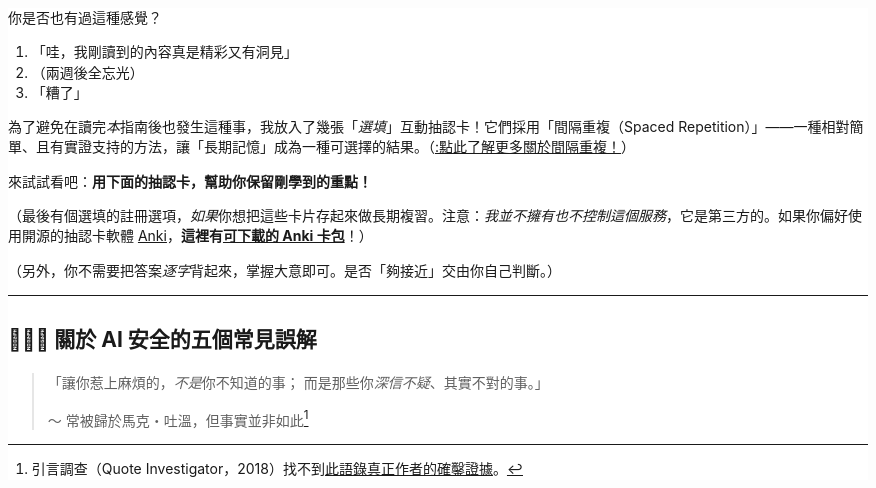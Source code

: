 你是否也有過這種感覺？

1. 「哇，我剛讀到的內容真是精彩又有洞見」
2. （兩週後全忘光）
3. 「糟了」

為了避免在讀完*本*指南後也發生這種事，我放入了幾張「*選填*」互動抽認卡！它們採用「間隔重複（Spaced Repetition）」——一種相對簡單、且有實證支持的方法，讓「長期記憶」成為一種可選擇的結果。（[:點此了解更多關於間隔重複！](#SpacedRepetition)）

來試試看吧：**用下面的抽認卡，幫助你保留剛學到的重點！**

（最後有個選填的註冊選項，*如果*你想把這些卡片存起來做長期複習。注意：*我並不擁有也不控制這個服務*，它是第三方的。如果你偏好使用開源的抽認卡軟體 [Anki](https://apps.ankiweb.net/index.html)，**這裡有[可下載的 Anki 卡包](https://ankiweb.net/shared/info/341999410)**！）

（另外，你不需要把答案*逐字*背起來，掌握大意即可。是否「夠接近」交由你自己判斷。）

<orbit-reviewarea color="violet">
    <orbit-prompt
        question="AI 與 AI 安全的兩大核心分歧："
        answer=""
        answer-attachments="https://cloud-ifq5g4slt-hack-club-bot.vercel.app/0core_problems.png">
        <!-- aisffs-two-conflicts.png -->
    </orbit-prompt>
    <orbit-prompt
        question="AI 的兩個主要時代（年份僅粗略）："
        answer="2000 年之前：幾乎全是邏輯、沒有直覺。2000 年之後：有了直覺，但邏輯薄弱。">
    </orbit-prompt>
    <orbit-prompt
        question="價值對齊問題："
        answer="「我們如何讓 AI 穩健地服務於人道（humane）的價值？」">
    </orbit-prompt>
    <orbit-prompt
        question="價值對齊問題可拆成兩個子問題："
        answer="何謂人道的價值？／技術性對齊問題">
    </orbit-prompt>
    <orbit-prompt
        question="技術性對齊問題："
        answer="「我們要如何讓 AI 穩健地服務於『任何預期的目標』？」">
    </orbit-prompt>
    <orbit-prompt
        question="為何『技術上』對齊的 AI 不一定是好的："
        answer="因為 AI 可能對齊於某個殘酷人類的價值——『human（人類）』不等於『humane（人道）』。">
    </orbit-prompt>
    <orbit-prompt
        question="技術性對齊問題可再拆為兩項："
        answer='AI 的邏輯面問題（「賽局理論」類）／AI 的「直覺」面問題（「深度學習」類）'>
    </orbit-prompt>
</orbit-reviewarea>

---

## 🤷🏻‍♀️ 關於 AI 安全的五個常見誤解

> 「讓你惹上麻煩的，*不是*你不知道的事；
> 而是那些你*深信不疑*、其實不對的事。」
>
> ～ 常被歸於馬克・吐溫，但事實並非如此[^not-twain]


[^fast-slow]: **系統一（System 1）** 的思考快速且自動（如騎腳踏車）。**系統二（System 2）** 的思考緩慢且深思熟慮（如下字謎）。這個概念由丹尼爾・康納曼在《[快思慢想（2011）](https://en.wikipedia.org/wiki/Thinking,_Fast_and_Slow)》普及，書中總結了他與阿莫斯・特沃斯基的研究。所謂「總結」，其實這本書有將近 500 頁之多。
[^footnotes-explained]: 嗨！我和*其他*註腳不一樣。😤 我不會惱人地把你傳送到頁面底部，而是以彈出泡泡的方式顯示，讓你的閱讀不中斷！總之，請看*下一個*註腳以取得本段落的出處。
[^chess-vs-cats]: 1997 年，IBM 的 [深藍（Deep Blue）](https://en.wikipedia.org/wiki/Deep_Blue_(chess_computer)) 擊敗當時的世界西洋棋冠軍 Garry Kasparov。然而十多年後的 2013 年，*最強* 的機器視覺 AI 在影像分類上的正確率也只有 57.5%。直到 *2021 年*（三年前），AI 才達到 95% 以上的準確率。（來源：[PapersWithCode](https://paperswithcode.com/sota/image-classification-on-cifar-100)）
[^mixup]: 我常見到的說法是：「把 AI 對齊到人類價值其實很糟，因為當前的人類價值很糟。」老實說，[瞄一眼歷史課本] 我有 80% 同意。讓 AI 行為*像人*還不夠，它得*有人道精神*。
[^humane]: 也許 50 年後，在基因改造與賽博格遍地的未來，把慈悲稱為「人道」可能會顯得老派、甚至帶點物種中心主義。
[^russell-coined]: 「價值對齊問題」一詞最早由史都華・羅素（最常用 AI 教科書的共同作者）在 [Russell, 2014，刊於 *Edge*](https://www.edge.org/conversation/the-myth-of-ai#26015) 提出。
[^fancy-1]: 專業術語分別是：a）「規格規避（Specification gaming）」、b）「工具性收斂（Instrumental convergence）」。將在第二部分說明！
[^fancy-2]: 專業術語分別是：a）「AI 偏見（AI Bias）」、b）「可解釋性（Interpretability）」、c）「分佈外錯誤（Out-of-Distribution Errors）」或「穩健性失敗（Robustness failure）」、d）「內在失對齊（Inner misalignment）」或「目標誤泛化（Goal misgeneralization）」或「目標穩健性失敗（Objective robustness failure）」。同樣會在第二部分說明！
[^not-twain]: 引言調查（Quote Investigator，2018）找不到[此語錄真正作者的確鑿證據](https://quoteinvestigator.com/2018/11/18/know-trouble/)。
[^departments]: 英國於 [2023 年 11 月](https://www.gov.uk/government/publications/ai-safety-institute-overview/introducing-the-ai-safety-institute) 成立全球首個由國家支持的 AI 安全研究院；美國則在 [2024 年 2 月](https://www.commerce.gov/news/press-releases/2024/02/biden-harris-administration-announces-first-ever-consortium-dedicated) 跟進成立 AI 安全研究院。我剛注意到兩篇文章*都*說自己是「第一個」。好吧。
[^hinton]: [Kleinman & Vallance，《AI「教父」 Geoffrey Hinton 辭職並警告風險》，*BBC News*，2023 年 5 月 2 日](https://www.bbc.com/news/world-us-canada-65452940)。
[^bengio]: Bengio 於美國參議院就 AI 風險作證的內容：[Bengio，2023](https://yoshuabengio.org/2023/07/25/my-testimony-in-front-of-the-us-senate/)。
[^all-famous-ai]: 認真說，以下這些*全都*使用深度神經網路：ChatGPT、DALL-E、AlphaGo、Siri／Alexa／Google Assistant、特斯拉自動輔助駕駛。
[^russell-norvig]: Russell 與 Norvig 的教材是《Artificial Intelligence: A Modern Approach》（《現代人工智慧》）。另見 Russell 在 2014 年文章中對 AI 風險的聲明（亦在文中提出「對齊問題」一詞）：[Russell 2014，刊於 *Edge* 雜誌](https://www.edge.org/conversation/the-myth-of-ai#26015)。我不清楚 Norvig 是否有公開聲明，但他*確實*連署了那句話的《AI 風險聲明》：「**減輕 AI 導致滅絕風險**應是全球優先事項之一，與疫情與核戰等社會尺度風險並列。」（[safe.ai 的聲明](https://www.safe.ai/work/statement-on-ai-risk)）
[^christiano]: 他在 OpenAI 任職時，與人共同提出名為「從人類回饋中強化學習」（RLHF）的技術 [（Christiano 等人，2017）](https://arxiv.org/abs/1706.03741)，這使得原本只是很會自動補完的 GPT，變成大眾*真正用得上*的 ChatGPT。他對此[持正面但複雜的看法](https://www.alignmentforum.org/posts/vwu4kegAEZTBtpT6p/thoughts-on-the-impact-of-rlhf-research)：RLHF 提升了 AI 的安全性，*但同時也*提升了能力。2021 年，他[離開 OpenAI，創立 Alignment Research Center](https://ai-alignment.com/announcing-the-alignment-research-center-a9b07f77431b)，一個專注於 AI 安全的非營利機構。
[^lecun]: [Vallance（2023，*BBC News*）](https://web.archive.org/web/20230727105641/https://www.bbc.com/news/technology-65886125)：「[LeCun] 表示 AI 不會接管世界或永久摧毀工作。[…]『如果你發現它不安全，就不要建它。』[…]『AI 會接管世界嗎？不會。那是把人性投射到機器上，』他說。」
[^mitchell]: Melanie Mitchell 與 Yann LeCun 在 2023 年一場公開辯論中擔任「懷疑方」（題目為「AI 是否是存在性威脅？」），而「擔憂方」則由 Yoshua Bengio 與物理學家／哲學家 Max Tegmark 擔任。[連結](https://thehub.ca/2023-07-04/is-ai-an-existential-threat-yann-lecun-max-tegmark-melanie-mitchell-and-yoshua-bengio-make-their-case/)。
[^aum]: 一個日本邪教，曾使用化學與生物武器攻擊民眾。最惡名昭彰的是 1995 年在東京地鐵釋放沙林毒氣，造成 1,050 人受傷、14 人死亡。（[維基百科](https://en.wikipedia.org/wiki/Tokyo_subway_sarin_attack)）
[^ai-xrisk]: 一份針對 2,778 名 AI 研究者的最新調查之通俗摘要：[Kelsey Piper（2024，*Vox*）](https://www.vox.com/future-perfect/2024/1/10/24032987/ai-impacts-survey-artificial-intelligence-chatgpt-openai-existential-risk-superintelligence)。原始報告在此：[Grace 等，2024](https://aiimpacts.org/wp-content/uploads/2023/04/Thousands_of_AI_authors_on_the_future_of_AI.pdf)。請注意，論文本身也提出一個重要的警語：「一般而言，預測很困難，且主題專家在預測上的表現常被觀察到並不理想。我們的受訪者專長在 AI，據我們所知，他們在一般性的預測上並沒有特別的技能。」
[^dna-printing]: 以本文撰寫時的商業價格計算，DNA 合成約為每個「鹼基對」0.10 美元。作為參考，小兒麻痺病毒的 DNA 約 7,700 個鹼基對，意味著*列印一株小兒麻痺病毒*只需約 770 美元。
[^polio]: [Jennifer Couzin-Frankel（2002，*Science*）](https://www.science.org/content/article/poliovirus-baked-scratch)。
[^stuxnet]: [Stuxnet](https://en.wikipedia.org/wiki/Stuxnet) 是由美國與以色列設計的電腦病毒，目標是破壞伊朗核電廠。估計 Stuxnet 破壞了伊朗約 20% 的離心機！
[^ransom-hospitals]:  2017 年，[WannaCry 勒索軟體攻擊](https://en.wikipedia.org/wiki/WannaCry_ransomware_attack)波及全球約 30 萬台電腦，包括英國的醫院。2020 年 10 月，在新冠疫情尖峰，美國數十家醫院遭勒索攻擊。（[Newman，2020，*Wired*](https://www.wired.com/story/ransomware-hospitals-ryuk-trickbot/)）
[^hospital-death]: 2020 年 9 月，有位女性因醫院遭勒索軟體攻擊而被拒收，該女性其後死亡。[Cimpanu（2020，*ZDNet*）](https://www.zdnet.com/article/first-death-reported-following-a-ransomware-attack-on-a-german-hospital/)。（不過，法律上認定駭客*直接*致死的證據「不足」。[Ralston，2020，*Wired*](https://www.wired.co.uk/article/ransomware-hospital-death-germany)）
[^water-supply]: 2021 年 1 月，舊金山灣區一座淨水廠被駭，其處理程式遭刪除。（[Collier，2021，*NBC News*](https://www.nbcnews.com/tech/security/hacker-tried-poison-calif-water-supply-was-easy-entering-password-rcna1206)）2021 年 2 月，佛羅里達州一座小鎮的淨水廠遭駭，被加入危險劑量的氫氧化鈉。（[Bajak，2021，*AP News*](https://apnews.com/article/hacker-tried-poison-water-florida-ab175add0454bcb914c0eb3fb9588466)）
[^hong-kong]: Benj Edwards，「Deepfake 詐騙者在史上首見的 AI 詐騙中取得 2,500 萬美元」，*Ars Technica*，2024 年 2 月 5 日。（[連結](https://arstechnica.com/information-technology/2024/02/deepfake-scammer-walks-off-with-25-million-in-first-of-its-kind-ai-heist/)）
[^deepfake-election]: [Meaker（2023，*Wired*）](https://web.archive.org/web/20231102183904/https://www.wired.com/story/slovakias-election-deepfakes-show-ai-is-a-danger-to-democracy/)
[^deepfake-ransom]: “那完全就是她的聲音。她的語氣。就是我女兒會哭的方式。”[…] “現在只需要三秒鐘的聲音就能[深偽聲音]。”（[Campbell，2023，地方媒體 *Arizona's Family*](https://www.azfamily.com/2023/04/10/ive-got-your-daughter-scottsdale-mom-warns-close-encounter-with-ai-voice-cloning-scam/)。內容注意：涉及性暴力威脅。）
[^roser]: 我最喜歡的引語之一：[「世界很糟糕。世界好得多了。世界*可以*更好。*這三句話同時都是真的。*」](https://ourworldindata.org/much-better-awful-can-be-better)
[^otto]: 德國首任宰相俾斯麥（Otto von Bismarck）語：「*Die Politik ist die Lehre vom Möglichen.*」（政治是關於可能性的學問／藝術。）
[^russell-vs-luddites]: 「[…] 那種可議的論點宣稱：‘唱衰論者常常沒把 AI 在預防醫療錯誤、減少車禍等方面的潛在益處納入考量。’[…] 這就好比說：分析核電廠熔毀可能性的核工程師，‘沒有把便宜電力的潛在好處納入考量’，而且因為核電廠或許有朝一日能產生非常便宜的電力，我們就不該提起、也不該努力預防熔毀的可能性。」來源：[Dafoe 與 Russell（2016，*MIT Technology Review*）](https://www.technologyreview.com/2016/11/02/156285/yes-we-are-worried-about-the-existential-risk-of-artificial-intelligence/)。
[^qi-stern]: [Quote Investigator（2021）](https://quoteinvestigator.com/2021/05/27/parachute/)
[^medical-ai]: [Liu & Faes 等人，2019](https://www.thelancet.com/journals/landig/article/PIIS2589-7500%2819%2930123-2/fulltext#%20)：「我們的回顧發現，深度學習模型的診斷表現**等同於**醫療專業人士。」（強調為引文所加）AI 與人類專家之「真陽性」率：87.0% vs 86.4%；「真陰性」率：92.5% vs 90.5%。
[^alphafold]: 關於 AlphaFold 的通俗解說：[Heaven，2020，*MIT Technology Review*](https://web.archive.org/web/20231204110638/https://www.technologyreview.com/2020/11/30/1012712/deepmind-protein-folding-ai-solved-biology-science-drugs-disease/)。或見其維基百科條目：[AlphaFold](https://en.wikipedia.org/wiki/AlphaFold)。
[^numerical-extraction]: 這是用所謂「數值後驗萃取」估出來的。換句話說，我是從我——
[^quote-trees]: 引語來源：[沒人知道啦。](https://en.wikiquote.org/wiki/Trees#Planting)